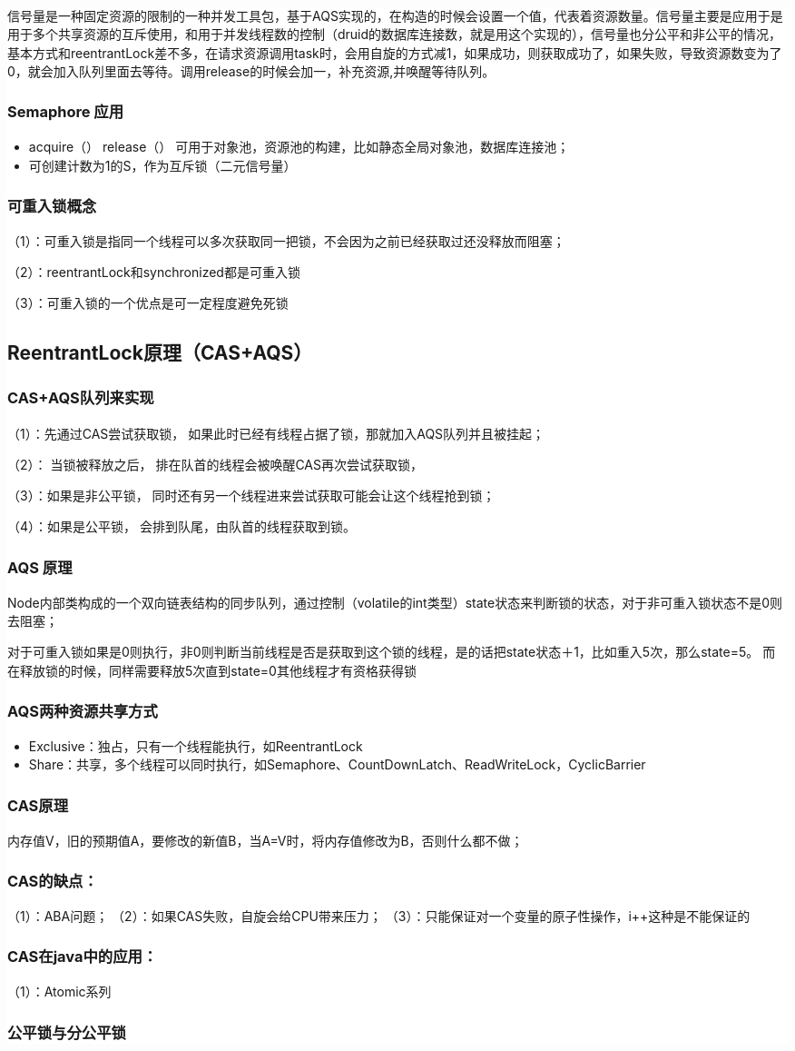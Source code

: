 信号量是一种固定资源的限制的一种并发工具包，基于AQS实现的，在构造的时候会设置一个值，代表着资源数量。信号量主要是应用于是用于多个共享资源的互斥使用，和用于并发线程数的控制（druid的数据库连接数，就是用这个实现的），信号量也分公平和非公平的情况，基本方式和reentrantLock差不多，在请求资源调用task时，会用自旋的方式减1，如果成功，则获取成功了，如果失败，导致资源数变为了0，就会加入队列里面去等待。调用release的时候会加一，补充资源,并唤醒等待队列。

### **Semaphore 应用**

- acquire（） release（） 可用于对象池，资源池的构建，比如静态全局对象池，数据库连接池；
- 可创建计数为1的S，作为互斥锁（二元信号量）

### **可重入锁概念**

（1）：可重入锁是指同一个线程可以多次获取同一把锁，不会因为之前已经获取过还没释放而阻塞；

（2）：reentrantLock和synchronized都是可重入锁

（3）：可重入锁的一个优点是可一定程度避免死锁

## **ReentrantLock原理（CAS+AQS）**

### **CAS+AQS队列来实现**

（1）：先通过CAS尝试获取锁， 如果此时已经有线程占据了锁，那就加入AQS队列并且被挂起；

（2）： 当锁被释放之后， 排在队首的线程会被唤醒CAS再次尝试获取锁，

（3）：如果是非公平锁， 同时还有另一个线程进来尝试获取可能会让这个线程抢到锁；

（4）：如果是公平锁， 会排到队尾，由队首的线程获取到锁。

### **AQS 原理**

Node内部类构成的一个双向链表结构的同步队列，通过控制（volatile的int类型）state状态来判断锁的状态，对于非可重入锁状态不是0则去阻塞；

对于可重入锁如果是0则执行，非0则判断当前线程是否是获取到这个锁的线程，是的话把state状态＋1，比如重入5次，那么state=5。 而在释放锁的时候，同样需要释放5次直到state=0其他线程才有资格获得锁

### **AQS两种资源共享方式**

- Exclusive：独占，只有一个线程能执行，如ReentrantLock
- Share：共享，多个线程可以同时执行，如Semaphore、CountDownLatch、ReadWriteLock，CyclicBarrier

### **CAS原理**

内存值V，旧的预期值A，要修改的新值B，当A=V时，将内存值修改为B，否则什么都不做；

### **CAS的缺点：**

（1）：ABA问题； （2）：如果CAS失败，自旋会给CPU带来压力； （3）：只能保证对一个变量的原子性操作，i++这种是不能保证的

### **CAS在java中的应用：**

（1）：Atomic系列

### **公平锁与分公平锁**
